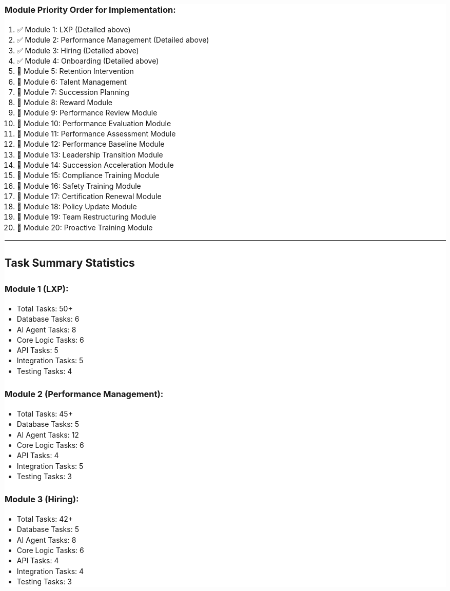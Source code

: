 ### Module Priority Order for Implementation:
1. ✅ Module 1: LXP (Detailed above)
2. ✅ Module 2: Performance Management (Detailed above)
3. ✅ Module 3: Hiring (Detailed above)
4. ✅ Module 4: Onboarding (Detailed above)
5. 🔴 Module 5: Retention Intervention
6. 🔴 Module 6: Talent Management
7. 🔴 Module 7: Succession Planning
8. 🔴 Module 8: Reward Module
9. 🔴 Module 9: Performance Review Module
10. 🔴 Module 10: Performance Evaluation Module
11. 🔴 Module 11: Performance Assessment Module
12. 🔴 Module 12: Performance Baseline Module
13. 🔴 Module 13: Leadership Transition Module
14. 🔴 Module 14: Succession Acceleration Module
15. 🔴 Module 15: Compliance Training Module
16. 🔴 Module 16: Safety Training Module
17. 🔴 Module 17: Certification Renewal Module
18. 🔴 Module 18: Policy Update Module
19. 🔴 Module 19: Team Restructuring Module
20. 🔴 Module 20: Proactive Training Module

---

## Task Summary Statistics

### Module 1 (LXP):
- Total Tasks: 50+
- Database Tasks: 6
- AI Agent Tasks: 8
- Core Logic Tasks: 6
- API Tasks: 5
- Integration Tasks: 5
- Testing Tasks: 4

### Module 2 (Performance Management):
- Total Tasks: 45+
- Database Tasks: 5
- AI Agent Tasks: 12
- Core Logic Tasks: 6
- API Tasks: 4
- Integration Tasks: 5
- Testing Tasks: 3

### Module 3 (Hiring):
- Total Tasks: 42+
- Database Tasks: 5
- AI Agent Tasks: 8
- Core Logic Tasks: 6
- API Tasks: 4
- Integration Tasks: 4
- Testing Tasks: 3
